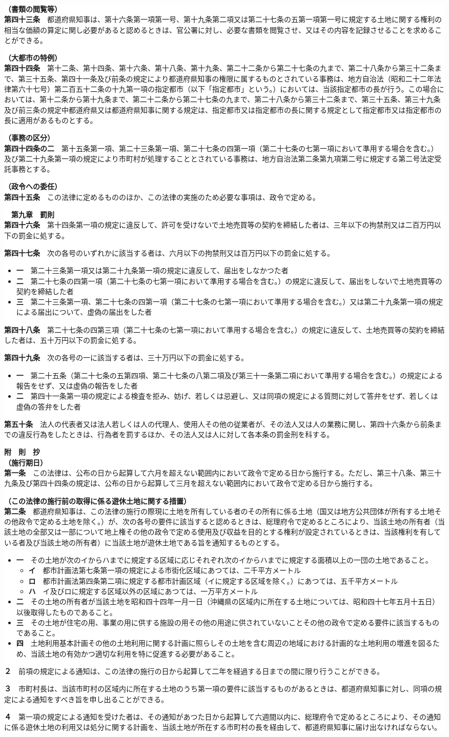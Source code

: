 **（書類の閲覧等）**  
**第四十三条**　都道府県知事は、第十六条第一項第一号、第十九条第二項又は第二十七条の五第一項第一号に規定する土地に関する権利の相当な価額の算定に関し必要があると認めるときは、官公署に対し、必要な書類を閲覧させ、又はその内容を記録させることを求めることができる。  
  
**（大都市の特例）**  
**第四十四条**　第十二条、第十四条、第十六条、第十八条、第十九条、第二十二条から第二十七条の九まで、第二十八条から第三十二条まで、第三十五条、第四十一条及び前条の規定により都道府県知事の権限に属するものとされている事務は、地方自治法（昭和二十二年法律第六十七号）第二百五十二条の十九第一項の指定都市（以下「指定都市」という。）においては、当該指定都市の長が行う。この場合においては、第十二条から第十九条まで、第二十二条から第二十七条の九まで、第二十八条から第三十二条まで、第三十五条、第三十九条及び前三条の規定中都道府県又は都道府県知事に関する規定は、指定都市又は指定都市の長に関する規定として指定都市又は指定都市の長に適用があるものとする。  
  
**（事務の区分）**  
**第四十四条の二**　第十五条第一項、第二十三条第一項、第二十七条の四第一項（第二十七条の七第一項において準用する場合を含む。）及び第二十九条第一項の規定により市町村が処理することとされている事務は、地方自治法第二条第九項第二号に規定する第二号法定受託事務とする。  
  
**（政令への委任）**  
**第四十五条**　この法律に定めるもののほか、この法律の実施のため必要な事項は、政令で定める。  
  
&emsp;**第九章　罰則**  
**第四十六条**　第十四条第一項の規定に違反して、許可を受けないで土地売買等の契約を締結した者は、三年以下の拘禁刑又は二百万円以下の罰金に処する。  
  
**第四十七条**　次の各号のいずれかに該当する者は、六月以下の拘禁刑又は百万円以下の罰金に処する。  
* **一**　第二十三条第一項又は第二十九条第一項の規定に違反して、届出をしなかつた者  
* **二**　第二十七条の四第一項（第二十七条の七第一項において準用する場合を含む。）の規定に違反して、届出をしないで土地売買等の契約を締結した者  
* **三**　第二十三条第一項、第二十七条の四第一項（第二十七条の七第一項において準用する場合を含む。）又は第二十九条第一項の規定による届出について、虚偽の届出をした者  
  
**第四十八条**　第二十七条の四第三項（第二十七条の七第一項において準用する場合を含む。）の規定に違反して、土地売買等の契約を締結した者は、五十万円以下の罰金に処する。  
  
**第四十九条**　次の各号の一に該当する者は、三十万円以下の罰金に処する。  
* **一**　第二十五条（第二十七条の五第四項、第二十七条の八第二項及び第三十一条第二項において準用する場合を含む。）の規定による報告をせず、又は虚偽の報告をした者  
* **二**　第四十一条第一項の規定による検査を拒み、妨げ、若しくは忌避し、又は同項の規定による質問に対して答弁をせず、若しくは虚偽の答弁をした者  
  
**第五十条**　法人の代表者又は法人若しくは人の代理人、使用人その他の従業者が、その法人又は人の業務に関し、第四十六条から前条までの違反行為をしたときは、行為者を罰するほか、その法人又は人に対して各本条の罰金刑を科する。  
  
**附　則　抄**  
**（施行期日）**  
**第一条**　この法律は、公布の日から起算して六月を超えない範囲内において政令で定める日から施行する。ただし、第三十八条、第三十九条及び第四十四条の規定は、公布の日から起算して三月を超えない範囲内において政令で定める日から施行する。  
  
**（この法律の施行前の取得に係る遊休土地に関する措置）**  
**第二条**　都道府県知事は、この法律の施行の際現に土地を所有している者のその所有に係る土地（国又は地方公共団体が所有する土地その他政令で定める土地を除く。）が、次の各号の要件に該当すると認めるときは、総理府令で定めるところにより、当該土地の所有者（当該土地の全部又は一部について地上権その他の政令で定める使用及び収益を目的とする権利が設定されているときは、当該権利を有している者及び当該土地の所有者）に当該土地が遊休土地である旨を通知するものとする。  
* **一**　その土地が次のイからハまでに規定する区域に応じそれぞれ次のイからハまでに規定する面積以上の一団の土地であること。  
	* **イ**　都市計画法第七条第一項の規定による市街化区域にあつては、二千平方メートル  
	* **ロ**　都市計画法第四条第二項に規定する都市計画区域（イに規定する区域を除く。）にあつては、五千平方メートル  
	* **ハ**　イ及びロに規定する区域以外の区域にあつては、一万平方メートル  
* **二**　その土地の所有者が当該土地を昭和四十四年一月一日（沖縄県の区域内に所在する土地については、昭和四十七年五月十五日）以後取得したものであること。  
* **三**　その土地が住宅の用、事業の用に供する施設の用その他の用途に供されていないことその他の政令で定める要件に該当するものであること。  
* **四**　土地利用基本計画その他の土地利用に関する計画に照らしその土地を含む周辺の地域における計画的な土地利用の増進を図るため、当該土地の有効かつ適切な利用を特に促進する必要があること。  
  
**２**　前項の規定による通知は、この法律の施行の日から起算して二年を経過する日までの間に限り行うことができる。  
  
**３**　市町村長は、当該市町村の区域内に所在する土地のうち第一項の要件に該当するものがあるときは、都道府県知事に対し、同項の規定による通知をすべき旨を申し出ることができる。  
  
**４**　第一項の規定による通知を受けた者は、その通知があつた日から起算して六週間以内に、総理府令で定めるところにより、その通知に係る遊休土地の利用又は処分に関する計画を、当該土地が所在する市町村の長を経由して、都道府県知事に届け出なければならない。  
  